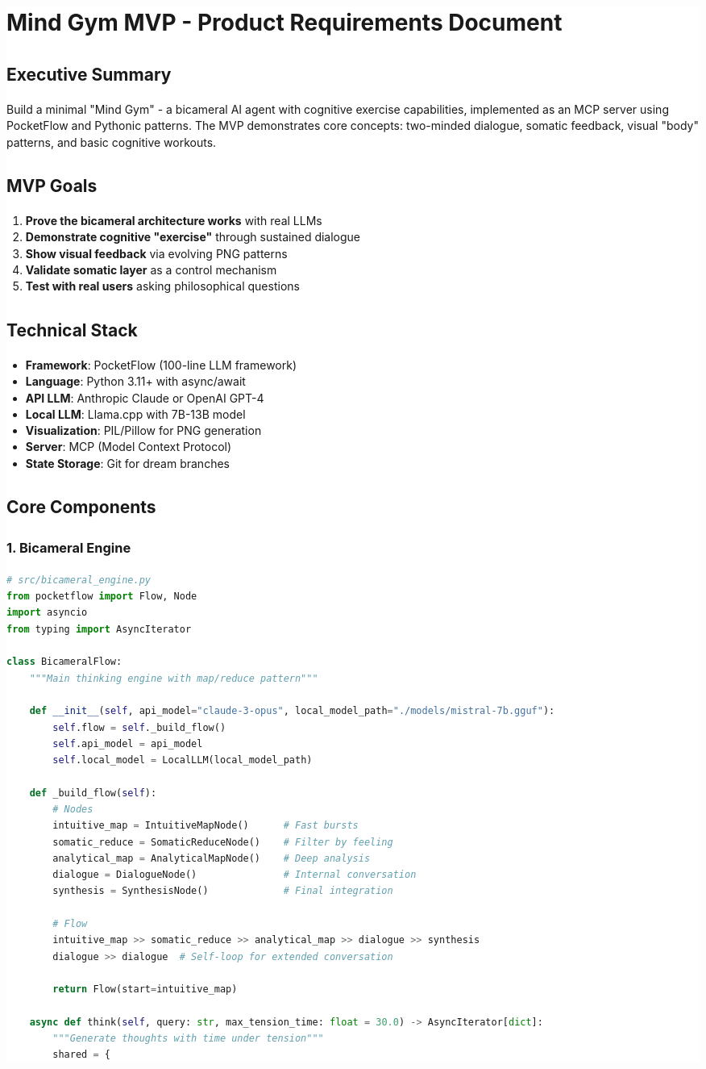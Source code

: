 # Mind Gym MVP - Product Requirements Document

## Executive Summary

Build a minimal "Mind Gym" - a bicameral AI agent with cognitive exercise capabilities, implemented as an MCP server using PocketFlow and Pythonic patterns. The MVP demonstrates core concepts: two-minded dialogue, somatic feedback, visual "body" patterns, and basic cognitive workouts.

## MVP Goals

1. **Prove the bicameral architecture works** with real LLMs
2. **Demonstrate cognitive "exercise"** through sustained dialogue
3. **Show visual feedback** via evolving PNG patterns
4. **Validate somatic layer** as a control mechanism
5. **Test with real users** asking philosophical questions

## Technical Stack

- **Framework**: PocketFlow (100-line LLM framework)
- **Language**: Python 3.11+ with async/await
- **API LLM**: Anthropic Claude or OpenAI GPT-4
- **Local LLM**: Llama.cpp with 7B-13B model
- **Visualization**: PIL/Pillow for PNG generation
- **Server**: MCP (Model Context Protocol)
- **State Storage**: Git for dream branches

## Core Components

### 1. Bicameral Engine

```python
# src/bicameral_engine.py
from pocketflow import Flow, Node
import asyncio
from typing import AsyncIterator

class BicameralFlow:
    """Main thinking engine with map/reduce pattern"""
    
    def __init__(self, api_model="claude-3-opus", local_model_path="./models/mistral-7b.gguf"):
        self.flow = self._build_flow()
        self.api_model = api_model
        self.local_model = LocalLLM(local_model_path)
        
    def _build_flow(self):
        # Nodes
        intuitive_map = IntuitiveMapNode()      # Fast bursts
        somatic_reduce = SomaticReduceNode()    # Filter by feeling
        analytical_map = AnalyticalMapNode()    # Deep analysis
        dialogue = DialogueNode()               # Internal conversation
        synthesis = SynthesisNode()             # Final integration
        
        # Flow
        intuitive_map >> somatic_reduce >> analytical_map >> dialogue >> synthesis
        dialogue >> dialogue  # Self-loop for extended conversation
        
        return Flow(start=intuitive_map)
    
    async def think(self, query: str, max_tension_time: float = 30.0) -> AsyncIterator[dict]:
        """Generate thoughts with time under tension"""
        shared = {
```